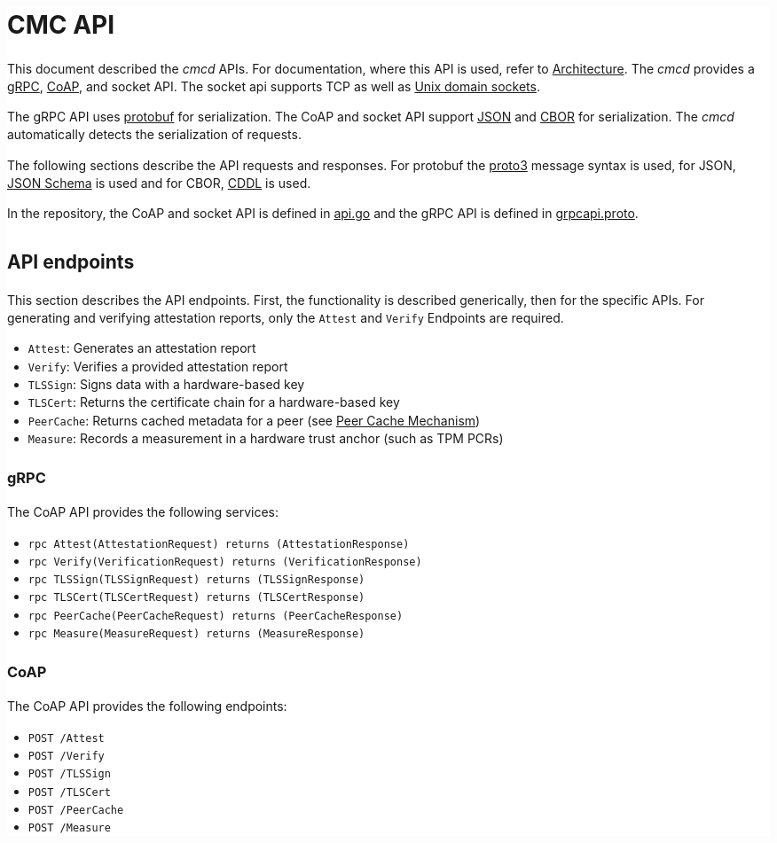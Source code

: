 # CMC API

This document described the *cmcd* APIs. For documentation, where this API is used, refer to
[Architecture](./architecture.md). The *cmcd* provides a [gRPC](https://grpc.io/),
[CoAP](https://datatracker.ietf.org/doc/html/rfc7252), and socket API.
The socket api supports TCP as well as
[Unix domain sockets](https://man7.org/linux/man-pages/man7/unix.7.html).

The gRPC API uses [protobuf](https://protobuf.dev/) for serialization. The CoAP and socket API
support [JSON](https://datatracker.ietf.org/doc/html/rfc8259) and
[CBOR](https://datatracker.ietf.org/doc/html/rfc8949) for serialization.
The *cmcd* automatically detects the serialization of requests.

The following sections describe the API requests and responses. For protobuf the
[proto3](https://protobuf.dev/programming-guides/proto3/) message syntax is used, for JSON,
[JSON Schema](https://json-schema.org/) is used and for CBOR,
[CDDL](https://datatracker.ietf.org/doc/html/rfc8610) is used.

In the repository, the CoAP and socket API is defined in [api.go](../api/api.go) and the gRPC API
is defined in [grpcapi.proto](../grpcapi/grpcapi.proto).

## API endpoints

This section describes the API endpoints. First, the functionality is described generically, then
for the specific APIs. For generating and verifying attestation reports, only the `Attest` and
`Verify` Endpoints are required.

- `Attest`: Generates an attestation report
- `Verify`: Verifies a provided attestation report
- `TLSSign`: Signs data with a hardware-based key
- `TLSCert`: Returns the certificate chain for a hardware-based key
- `PeerCache`: Returns cached metadata for a peer (see
  [Peer Cache Mechanism](./attestation-protocol.md#peer-cache-mechanism))
- `Measure`: Records a measurement in a hardware trust anchor (such as TPM PCRs)

### gRPC

The CoAP API provides the following services:

- `rpc Attest(AttestationRequest) returns (AttestationResponse)`
- `rpc Verify(VerificationRequest) returns (VerificationResponse)`
- `rpc TLSSign(TLSSignRequest) returns (TLSSignResponse)`
- `rpc TLSCert(TLSCertRequest) returns (TLSCertResponse)`
- `rpc PeerCache(PeerCacheRequest) returns (PeerCacheResponse)`
- `rpc Measure(MeasureRequest) returns (MeasureResponse)`

### CoAP

The CoAP API provides the following endpoints:

- `POST /Attest`
- `POST /Verify`
- `POST /TLSSign`
- `POST /TLSCert`
- `POST /PeerCache`
- `POST /Measure`
